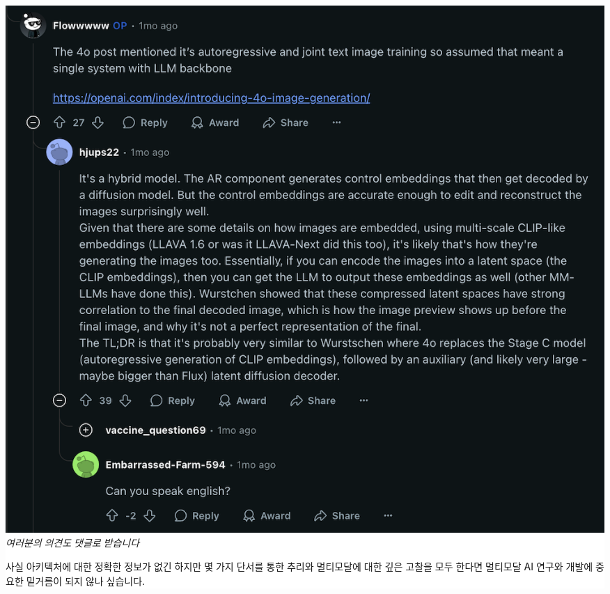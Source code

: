 ![alt text](./reddit-discussion.png)
*여러분의 의견도 댓글로 받습니다*

사실 아키텍처에 대한 정확한 정보가 없긴 하지만 몇 가지 단서를 통한 추리와 멀티모달에 대한 깊은 고찰을 모두 한다면 멀티모달 AI 연구와 개발에 중요한 밑거름이 되지 않나 싶습니다.





